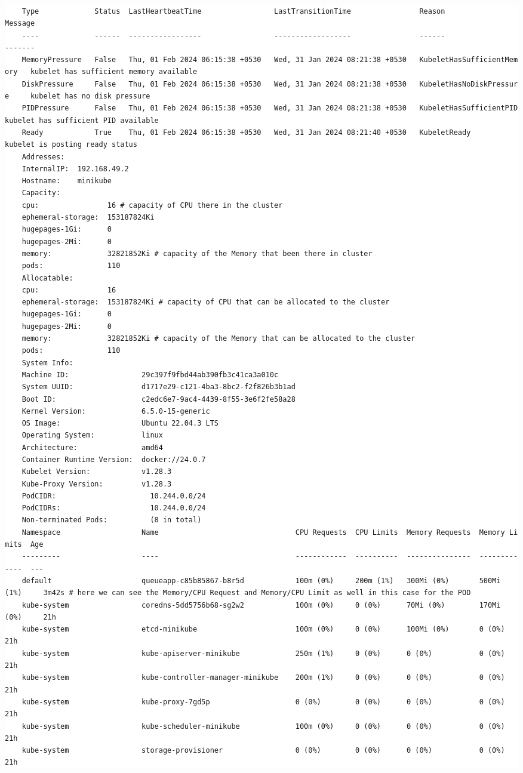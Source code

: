         Type             Status  LastHeartbeatTime                 LastTransitionTime                Reason                       Message
        ----             ------  -----------------                 ------------------                ------                       -------
        MemoryPressure   False   Thu, 01 Feb 2024 06:15:38 +0530   Wed, 31 Jan 2024 08:21:38 +0530   KubeletHasSufficientMemory   kubelet has sufficient memory available
        DiskPressure     False   Thu, 01 Feb 2024 06:15:38 +0530   Wed, 31 Jan 2024 08:21:38 +0530   KubeletHasNoDiskPressure     kubelet has no disk pressure
        PIDPressure      False   Thu, 01 Feb 2024 06:15:38 +0530   Wed, 31 Jan 2024 08:21:38 +0530   KubeletHasSufficientPID      kubelet has sufficient PID available
        Ready            True    Thu, 01 Feb 2024 06:15:38 +0530   Wed, 31 Jan 2024 08:21:40 +0530   KubeletReady                 kubelet is posting ready status
        Addresses:
        InternalIP:  192.168.49.2
        Hostname:    minikube
        Capacity:
        cpu:                16 # capacity of CPU there in the cluster
        ephemeral-storage:  153187824Ki 
        hugepages-1Gi:      0
        hugepages-2Mi:      0
        memory:             32821852Ki # capacity of the Memory that been there in cluster
        pods:               110
        Allocatable:
        cpu:                16
        ephemeral-storage:  153187824Ki # capacity of CPU that can be allocated to the cluster
        hugepages-1Gi:      0
        hugepages-2Mi:      0
        memory:             32821852Ki # capacity of the Memory that can be allocated to the cluster
        pods:               110
        System Info:
        Machine ID:                 29c397f9fbd44ab390fb3c41ca3a010c
        System UUID:                d1717e29-c121-4ba3-8bc2-f2f826b3b1ad
        Boot ID:                    c2edc6e7-9ac4-4439-8f55-3e6f2fe58a28
        Kernel Version:             6.5.0-15-generic
        OS Image:                   Ubuntu 22.04.3 LTS
        Operating System:           linux
        Architecture:               amd64
        Container Runtime Version:  docker://24.0.7
        Kubelet Version:            v1.28.3
        Kube-Proxy Version:         v1.28.3
        PodCIDR:                      10.244.0.0/24
        PodCIDRs:                     10.244.0.0/24
        Non-terminated Pods:          (8 in total)
        Namespace                   Name                                CPU Requests  CPU Limits  Memory Requests  Memory Limits  Age
        ---------                   ----                                ------------  ----------  ---------------  -------------  ---
        default                     queueapp-c85b85867-b8r5d            100m (0%)     200m (1%)   300Mi (0%)       500Mi (1%)     3m42s # here we can see the Memory/CPU Request and Memory/CPU Limit as well in this case for the POD
        kube-system                 coredns-5dd5756b68-sg2w2            100m (0%)     0 (0%)      70Mi (0%)        170Mi (0%)     21h
        kube-system                 etcd-minikube                       100m (0%)     0 (0%)      100Mi (0%)       0 (0%)         21h
        kube-system                 kube-apiserver-minikube             250m (1%)     0 (0%)      0 (0%)           0 (0%)         21h
        kube-system                 kube-controller-manager-minikube    200m (1%)     0 (0%)      0 (0%)           0 (0%)         21h
        kube-system                 kube-proxy-7gd5p                    0 (0%)        0 (0%)      0 (0%)           0 (0%)         21h
        kube-system                 kube-scheduler-minikube             100m (0%)     0 (0%)      0 (0%)           0 (0%)         21h
        kube-system                 storage-provisioner                 0 (0%)        0 (0%)      0 (0%)           0 (0%)         21h